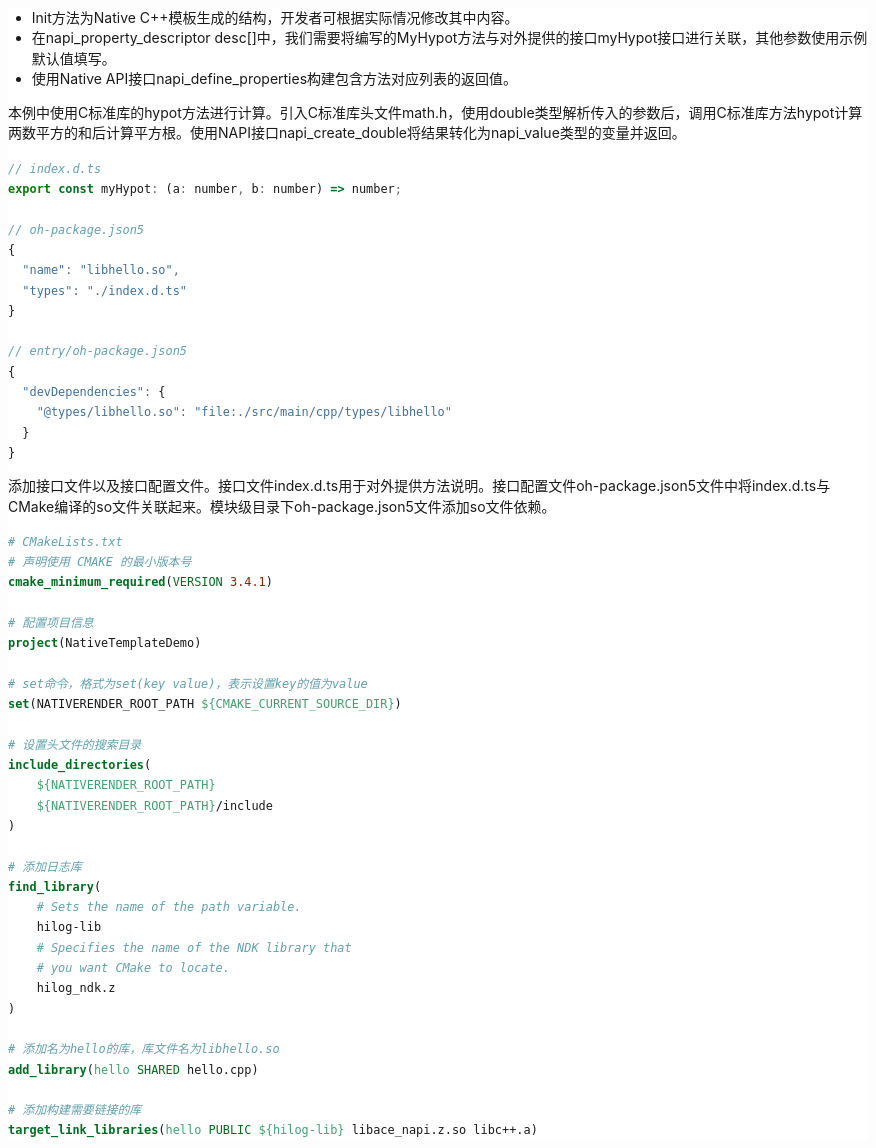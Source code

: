 - Init方法为Native C++模板生成的结构，开发者可根据实际情况修改其中内容。
- 在napi_property_descriptor desc[]中，我们需要将编写的MyHypot方法与对外提供的接口myHypot接口进行关联，其他参数使用示例默认值填写。
- 使用Native API接口napi_define_properties构建包含方法对应列表的返回值。

本例中使用C标准库的hypot方法进行计算。引入C标准库头文件math.h，使用double类型解析传入的参数后，调用C标准库方法hypot计算两数平方的和后计算平方根。使用NAPI接口napi_create_double将结果转化为napi_value类型的变量并返回。

```javascript
// index.d.ts
export const myHypot: (a: number, b: number) => number;

// oh-package.json5
{
  "name": "libhello.so",
  "types": "./index.d.ts"
}

// entry/oh-package.json5
{
  "devDependencies": {
    "@types/libhello.so": "file:./src/main/cpp/types/libhello"
  }
}
```

添加接口文件以及接口配置文件。接口文件index.d.ts用于对外提供方法说明。接口配置文件oh-package.json5文件中将index.d.ts与CMake编译的so文件关联起来。模块级目录下oh-package.json5文件添加so文件依赖。

```cmake
# CMakeLists.txt
# 声明使用 CMAKE 的最小版本号
cmake_minimum_required(VERSION 3.4.1)

# 配置项目信息
project(NativeTemplateDemo)

# set命令，格式为set(key value)，表示设置key的值为value
set(NATIVERENDER_ROOT_PATH ${CMAKE_CURRENT_SOURCE_DIR})

# 设置头文件的搜索目录
include_directories(
    ${NATIVERENDER_ROOT_PATH}
    ${NATIVERENDER_ROOT_PATH}/include
)

# 添加日志库
find_library(
    # Sets the name of the path variable.
    hilog-lib
    # Specifies the name of the NDK library that
    # you want CMake to locate.
    hilog_ndk.z
)

# 添加名为hello的库，库文件名为libhello.so
add_library(hello SHARED hello.cpp)

# 添加构建需要链接的库
target_link_libraries(hello PUBLIC ${hilog-lib} libace_napi.z.so libc++.a)
```
